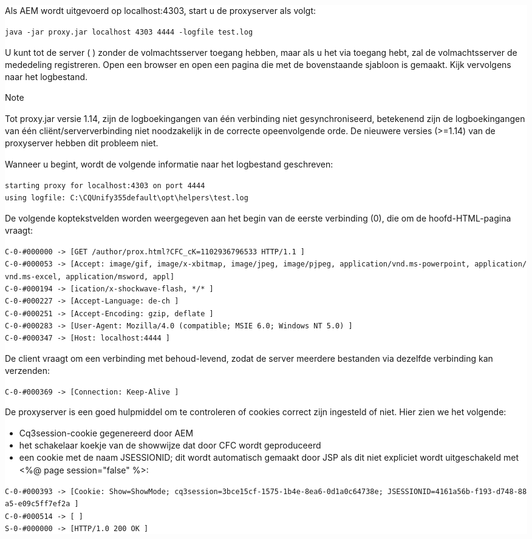 Als AEM wordt uitgevoerd op localhost:4303, start u de proxyserver als volgt:

```xml
java -jar proxy.jar localhost 4303 4444 -logfile test.log
```

U kunt tot de server ( ) zonder de volmachtsserver toegang hebben, maar als u het via toegang hebt, zal de volmachtsserver de mededeling registreren. Open een browser en open een pagina die met de bovenstaande sjabloon is gemaakt. Kijk vervolgens naar het logbestand.

>[!NOTE]
>
>Tot proxy.jar versie 1.14, zijn de logboekingangen van één verbinding niet gesynchroniseerd, betekenend zijn de logboekingangen van één cliënt/serververbinding niet noodzakelijk in de correcte opeenvolgende orde. De nieuwere versies (>=1.14) van de proxyserver hebben dit probleem niet.

Wanneer u begint, wordt de volgende informatie naar het logbestand geschreven:

```xml
starting proxy for localhost:4303 on port 4444
using logfile: C:\CQUnify355default\opt\helpers\test.log
```

De volgende koptekstvelden worden weergegeven aan het begin van de eerste verbinding (0), die om de hoofd-HTML-pagina vraagt:

```xml
C-0-#000000 -> [GET /author/prox.html?CFC_cK=1102936796533 HTTP/1.1 ]
C-0-#000053 -> [Accept: image/gif, image/x-xbitmap, image/jpeg, image/pjpeg, application/vnd.ms-powerpoint, application/vnd.ms-excel, application/msword, appl]
C-0-#000194 -> [ication/x-shockwave-flash, */* ]
C-0-#000227 -> [Accept-Language: de-ch ]
C-0-#000251 -> [Accept-Encoding: gzip, deflate ]
C-0-#000283 -> [User-Agent: Mozilla/4.0 (compatible; MSIE 6.0; Windows NT 5.0) ]
C-0-#000347 -> [Host: localhost:4444 ]
```

De client vraagt om een verbinding met behoud-levend, zodat de server meerdere bestanden via dezelfde verbinding kan verzenden:

```xml
C-0-#000369 -> [Connection: Keep-Alive ]
```

De proxyserver is een goed hulpmiddel om te controleren of cookies correct zijn ingesteld of niet. Hier zien we het volgende:

* Cq3session-cookie gegenereerd door AEM
* het schakelaar koekje van de showwijze dat door CFC wordt geproduceerd
* een cookie met de naam JSESSIONID; dit wordt automatisch gemaakt door JSP als dit niet expliciet wordt uitgeschakeld met &lt;%@ page session=&quot;false&quot; %>:

```xml
C-0-#000393 -> [Cookie: Show=ShowMode; cq3session=3bce15cf-1575-1b4e-8ea6-0d1a0c64738e; JSESSIONID=4161a56b-f193-d748-88a5-e09c5ff7ef2a ]
C-0-#000514 -> [ ]
S-0-#000000 -> [HTTP/1.0 200 OK ]
```
